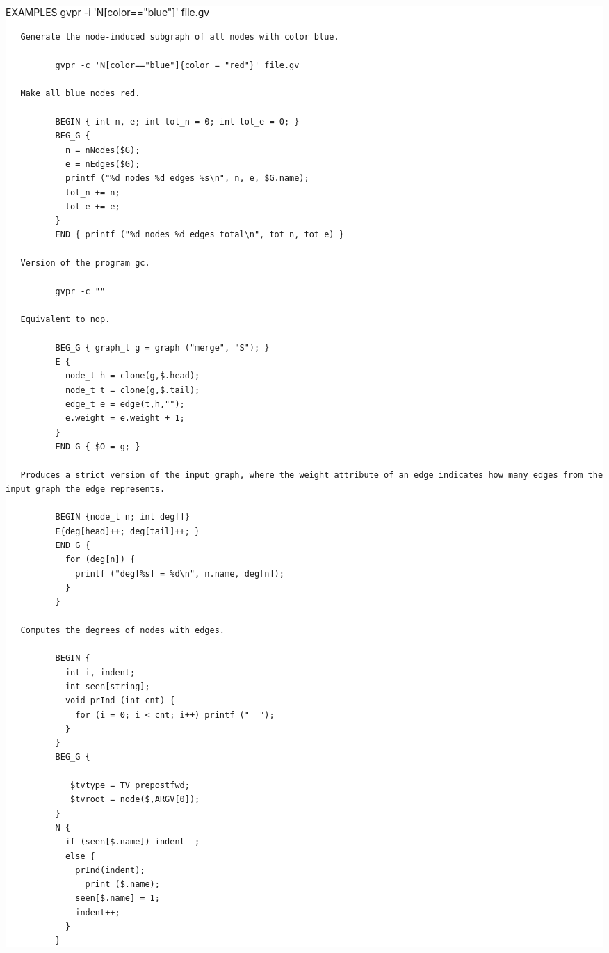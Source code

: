 EXAMPLES
              gvpr -i 'N[color=="blue"]' file.gv

       Generate the node‐induced subgraph of all nodes with color blue.

              gvpr -c 'N[color=="blue"]{color = "red"}' file.gv

       Make all blue nodes red.

              BEGIN { int n, e; int tot_n = 0; int tot_e = 0; }
              BEG_G {
                n = nNodes($G);
                e = nEdges($G);
                printf ("%d nodes %d edges %s\n", n, e, $G.name);
                tot_n += n;
                tot_e += e;
              }
              END { printf ("%d nodes %d edges total\n", tot_n, tot_e) }

       Version of the program gc.

              gvpr -c ""

       Equivalent to nop.

              BEG_G { graph_t g = graph ("merge", "S"); }
              E {
                node_t h = clone(g,$.head);
                node_t t = clone(g,$.tail);
                edge_t e = edge(t,h,"");
                e.weight = e.weight + 1;
              }
              END_G { $O = g; }

       Produces a strict version of the input graph, where the weight attribute of an edge indicates how many edges from the input graph the edge represents.

              BEGIN {node_t n; int deg[]}
              E{deg[head]++; deg[tail]++; }
              END_G {
                for (deg[n]) {
                  printf ("deg[%s] = %d\n", n.name, deg[n]);
                }
              }

       Computes the degrees of nodes with edges.

              BEGIN {
                int i, indent;
                int seen[string];
                void prInd (int cnt) {
                  for (i = 0; i < cnt; i++) printf ("  ");
                }
              }
              BEG_G {

                 $tvtype = TV_prepostfwd;
                 $tvroot = node($,ARGV[0]);
              }
              N {
                if (seen[$.name]) indent--;
                else {
                  prInd(indent);
                    print ($.name);
                  seen[$.name] = 1;
                  indent++;
                }
              }
